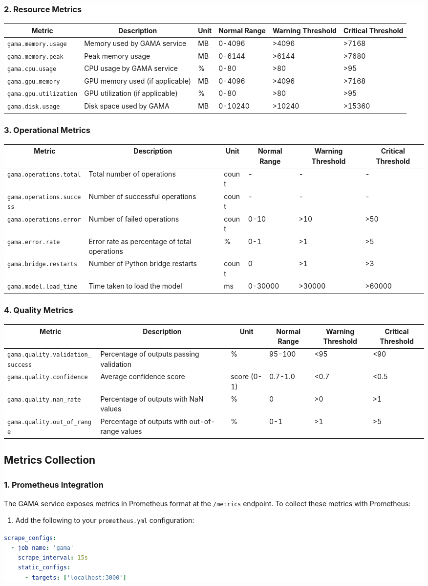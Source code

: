 ### 2. Resource Metrics

| Metric                 | Description                     | Unit | Normal Range | Warning Threshold | Critical Threshold |
| ---------------------- | ------------------------------- | ---- | ------------ | ----------------- | ------------------ |
| `gama.memory.usage`    | Memory used by GAMA service     | MB   | 0-4096       | >4096             | >7168              |
| `gama.memory.peak`     | Peak memory usage               | MB   | 0-6144       | >6144             | >7680              |
| `gama.cpu.usage`       | CPU usage by GAMA service       | %    | 0-80         | >80               | >95                |
| `gama.gpu.memory`      | GPU memory used (if applicable) | MB   | 0-4096       | >4096             | >7168              |
| `gama.gpu.utilization` | GPU utilization (if applicable) | %    | 0-80         | >80               | >95                |
| `gama.disk.usage`      | Disk space used by GAMA         | MB   | 0-10240      | >10240            | >15360             |

### 3. Operational Metrics

| Metric                    | Description                                  | Unit  | Normal Range | Warning Threshold | Critical Threshold |
| ------------------------- | -------------------------------------------- | ----- | ------------ | ----------------- | ------------------ |
| `gama.operations.total`   | Total number of operations                   | count | -            | -                 | -                  |
| `gama.operations.success` | Number of successful operations              | count | -            | -                 | -                  |
| `gama.operations.error`   | Number of failed operations                  | count | 0-10         | >10               | >50                |
| `gama.error.rate`         | Error rate as percentage of total operations | %     | 0-1          | >1                | >5                 |
| `gama.bridge.restarts`    | Number of Python bridge restarts             | count | 0            | >1                | >3                 |
| `gama.model.load_time`    | Time taken to load the model                 | ms    | 0-30000      | >30000            | >60000             |

### 4. Quality Metrics

| Metric                            | Description                                    | Unit        | Normal Range | Warning Threshold | Critical Threshold |
| --------------------------------- | ---------------------------------------------- | ----------- | ------------ | ----------------- | ------------------ |
| `gama.quality.validation_success` | Percentage of outputs passing validation       | %           | 95-100       | <95               | <90                |
| `gama.quality.confidence`         | Average confidence score                       | score (0-1) | 0.7-1.0      | <0.7              | <0.5               |
| `gama.quality.nan_rate`           | Percentage of outputs with NaN values          | %           | 0            | >0                | >1                 |
| `gama.quality.out_of_range`       | Percentage of outputs with out-of-range values | %           | 0-1          | >1                | >5                 |

## Metrics Collection

### 1. Prometheus Integration

The GAMA service exposes metrics in Prometheus format at the `/metrics` endpoint. To collect these metrics with Prometheus:

1. Add the following to your `prometheus.yml` configuration:

```yaml
scrape_configs:
  - job_name: 'gama'
    scrape_interval: 15s
    static_configs:
      - targets: ['localhost:3000']
```
